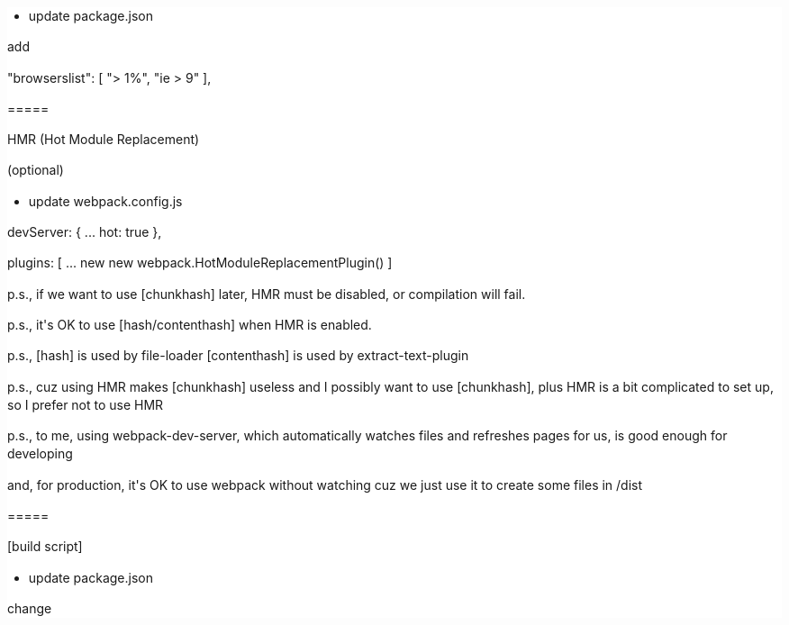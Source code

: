 - update package.json

add

"browserslist": [
  "> 1%",
  "ie > 9"
],

=====

HMR (Hot Module Replacement)

(optional)

- update webpack.config.js

devServer: {
  ...
  hot: true
},

plugins: [
  ...
  new new webpack.HotModuleReplacementPlugin()
]

p.s.,
if we want to use [chunkhash] later,
HMR must be disabled, or compilation will fail.

p.s.,
it's OK to use [hash/contenthash] when HMR is enabled.

p.s.,
[hash] is used by file-loader
[contenthash] is used by extract-text-plugin

p.s.,
cuz using HMR makes [chunkhash] useless and I possibly want to use [chunkhash],
plus HMR is a bit complicated to set up,
so I prefer not to use HMR

p.s.,
to me, using webpack-dev-server,
which automatically watches files and refreshes pages for us,
is good enough for developing

and, for production,
it's OK to use webpack without watching
cuz we just use it to create some files in /dist

=====

[build script]

- update package.json

change
